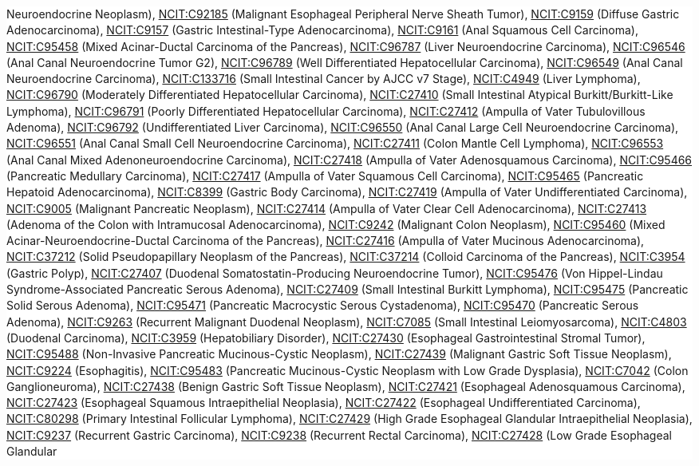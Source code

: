 Neuroendocrine Neoplasm), [NCIT:C92185](http://purl.obolibrary.org/obo/NCIT_C92185) (Malignant Esophageal Peripheral Nerve Sheath Tumor), [NCIT:C9159](http://purl.obolibrary.org/obo/NCIT_C9159) (Diffuse Gastric Adenocarcinoma), [NCIT:C9157](http://purl.obolibrary.org/obo/NCIT_C9157) (Gastric Intestinal-Type Adenocarcinoma), [NCIT:C9161](http://purl.obolibrary.org/obo/NCIT_C9161) (Anal Squamous Cell Carcinoma), [NCIT:C95458](http://purl.obolibrary.org/obo/NCIT_C95458) (Mixed Acinar-Ductal Carcinoma of the Pancreas), [NCIT:C96787](http://purl.obolibrary.org/obo/NCIT_C96787) (Liver Neuroendocrine Carcinoma), [NCIT:C96546](http://purl.obolibrary.org/obo/NCIT_C96546) (Anal Canal Neuroendocrine Tumor G2), [NCIT:C96789](http://purl.obolibrary.org/obo/NCIT_C96789) (Well Differentiated Hepatocellular Carcinoma), [NCIT:C96549](http://purl.obolibrary.org/obo/NCIT_C96549) (Anal Canal Neuroendocrine Carcinoma), [NCIT:C133716](http://purl.obolibrary.org/obo/NCIT_C133716) (Small Intestinal Cancer by AJCC v7 Stage), [NCIT:C4949](http://purl.obolibrary.org/obo/NCIT_C4949) (Liver Lymphoma), [NCIT:C96790](http://purl.obolibrary.org/obo/NCIT_C96790) (Moderately Differentiated Hepatocellular Carcinoma), [NCIT:C27410](http://purl.obolibrary.org/obo/NCIT_C27410) (Small Intestinal Atypical Burkitt/Burkitt-Like Lymphoma), [NCIT:C96791](http://purl.obolibrary.org/obo/NCIT_C96791) (Poorly Differentiated Hepatocellular Carcinoma), [NCIT:C27412](http://purl.obolibrary.org/obo/NCIT_C27412) (Ampulla of Vater Tubulovillous Adenoma), [NCIT:C96792](http://purl.obolibrary.org/obo/NCIT_C96792) (Undifferentiated Liver Carcinoma), [NCIT:C96550](http://purl.obolibrary.org/obo/NCIT_C96550) (Anal Canal Large Cell Neuroendocrine Carcinoma), [NCIT:C96551](http://purl.obolibrary.org/obo/NCIT_C96551) (Anal Canal Small Cell Neuroendocrine Carcinoma), [NCIT:C27411](http://purl.obolibrary.org/obo/NCIT_C27411) (Colon Mantle Cell Lymphoma), [NCIT:C96553](http://purl.obolibrary.org/obo/NCIT_C96553) (Anal Canal Mixed Adenoneuroendocrine Carcinoma), [NCIT:C27418](http://purl.obolibrary.org/obo/NCIT_C27418) (Ampulla of Vater Adenosquamous Carcinoma), [NCIT:C95466](http://purl.obolibrary.org/obo/NCIT_C95466) (Pancreatic Medullary Carcinoma), [NCIT:C27417](http://purl.obolibrary.org/obo/NCIT_C27417) (Ampulla of Vater Squamous Cell Carcinoma), [NCIT:C95465](http://purl.obolibrary.org/obo/NCIT_C95465) (Pancreatic Hepatoid Adenocarcinoma), [NCIT:C8399](http://purl.obolibrary.org/obo/NCIT_C8399) (Gastric Body Carcinoma), [NCIT:C27419](http://purl.obolibrary.org/obo/NCIT_C27419) (Ampulla of Vater Undifferentiated Carcinoma), [NCIT:C9005](http://purl.obolibrary.org/obo/NCIT_C9005) (Malignant Pancreatic Neoplasm), [NCIT:C27414](http://purl.obolibrary.org/obo/NCIT_C27414) (Ampulla of Vater Clear Cell Adenocarcinoma), [NCIT:C27413](http://purl.obolibrary.org/obo/NCIT_C27413) (Adenoma of the Colon with Intramucosal Adenocarcinoma), [NCIT:C9242](http://purl.obolibrary.org/obo/NCIT_C9242) (Malignant Colon Neoplasm), [NCIT:C95460](http://purl.obolibrary.org/obo/NCIT_C95460) (Mixed Acinar-Neuroendocrine-Ductal Carcinoma of the Pancreas), [NCIT:C27416](http://purl.obolibrary.org/obo/NCIT_C27416) (Ampulla of Vater Mucinous Adenocarcinoma), [NCIT:C37212](http://purl.obolibrary.org/obo/NCIT_C37212) (Solid Pseudopapillary Neoplasm of the Pancreas), [NCIT:C37214](http://purl.obolibrary.org/obo/NCIT_C37214) (Colloid Carcinoma of the Pancreas), [NCIT:C3954](http://purl.obolibrary.org/obo/NCIT_C3954) (Gastric Polyp), [NCIT:C27407](http://purl.obolibrary.org/obo/NCIT_C27407) (Duodenal Somatostatin-Producing Neuroendocrine Tumor), [NCIT:C95476](http://purl.obolibrary.org/obo/NCIT_C95476) (Von Hippel-Lindau Syndrome-Associated Pancreatic Serous Adenoma), [NCIT:C27409](http://purl.obolibrary.org/obo/NCIT_C27409) (Small Intestinal Burkitt Lymphoma), [NCIT:C95475](http://purl.obolibrary.org/obo/NCIT_C95475) (Pancreatic Solid Serous Adenoma), [NCIT:C95471](http://purl.obolibrary.org/obo/NCIT_C95471) (Pancreatic Macrocystic Serous Cystadenoma), [NCIT:C95470](http://purl.obolibrary.org/obo/NCIT_C95470) (Pancreatic Serous Adenoma), [NCIT:C9263](http://purl.obolibrary.org/obo/NCIT_C9263) (Recurrent Malignant Duodenal Neoplasm), [NCIT:C7085](http://purl.obolibrary.org/obo/NCIT_C7085) (Small Intestinal Leiomyosarcoma), [NCIT:C4803](http://purl.obolibrary.org/obo/NCIT_C4803) (Duodenal Carcinoma), [NCIT:C3959](http://purl.obolibrary.org/obo/NCIT_C3959) (Hepatobiliary Disorder), [NCIT:C27430](http://purl.obolibrary.org/obo/NCIT_C27430) (Esophageal Gastrointestinal Stromal Tumor), [NCIT:C95488](http://purl.obolibrary.org/obo/NCIT_C95488) (Non-Invasive Pancreatic Mucinous-Cystic Neoplasm), [NCIT:C27439](http://purl.obolibrary.org/obo/NCIT_C27439) (Malignant Gastric Soft Tissue Neoplasm), [NCIT:C9224](http://purl.obolibrary.org/obo/NCIT_C9224) (Esophagitis), [NCIT:C95483](http://purl.obolibrary.org/obo/NCIT_C95483) (Pancreatic Mucinous-Cystic Neoplasm with Low Grade Dysplasia), [NCIT:C7042](http://purl.obolibrary.org/obo/NCIT_C7042) (Colon Ganglioneuroma), [NCIT:C27438](http://purl.obolibrary.org/obo/NCIT_C27438) (Benign Gastric Soft Tissue Neoplasm), [NCIT:C27421](http://purl.obolibrary.org/obo/NCIT_C27421) (Esophageal Adenosquamous Carcinoma), [NCIT:C27423](http://purl.obolibrary.org/obo/NCIT_C27423) (Esophageal Squamous Intraepithelial Neoplasia), [NCIT:C27422](http://purl.obolibrary.org/obo/NCIT_C27422) (Esophageal Undifferentiated Carcinoma), [NCIT:C80298](http://purl.obolibrary.org/obo/NCIT_C80298) (Primary Intestinal Follicular Lymphoma), [NCIT:C27429](http://purl.obolibrary.org/obo/NCIT_C27429) (High Grade Esophageal Glandular Intraepithelial Neoplasia), [NCIT:C9237](http://purl.obolibrary.org/obo/NCIT_C9237) (Recurrent Gastric Carcinoma), [NCIT:C9238](http://purl.obolibrary.org/obo/NCIT_C9238) (Recurrent Rectal Carcinoma), [NCIT:C27428](http://purl.obolibrary.org/obo/NCIT_C27428) (Low Grade Esophageal Glandular